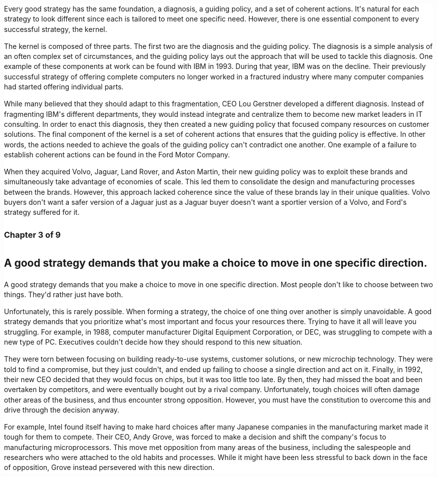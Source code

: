 Every good strategy has the same foundation, a diagnosis, a guiding policy, and a set of coherent actions. It's natural for each strategy to look different since each is tailored to meet one specific need. However, there is one essential component to every successful strategy, the kernel.

The kernel is composed of three parts. The first two are the diagnosis and the guiding policy. The diagnosis is a simple analysis of an often complex set of circumstances, and the guiding policy lays out the approach that will be used to tackle this diagnosis. One example of these components at work can be found with IBM in 1993. During that year, IBM was on the decline. Their previously successful strategy of offering complete computers no longer worked in a fractured industry where many computer companies had started offering individual parts.

While many believed that they should adapt to this fragmentation, CEO Lou Gerstner developed a different diagnosis. Instead of fragmenting IBM's different departments, they would instead integrate and centralize them to become new market leaders in IT consulting. In order to enact this diagnosis, they then created a new guiding policy that focused company resources on customer solutions. The final component of the kernel is a set of coherent actions that ensures that the guiding policy is effective. In other words, the actions needed to achieve the goals of the guiding policy can't contradict one another. One example of a failure to establish coherent actions can be found in the Ford Motor Company.

When they acquired Volvo, Jaguar, Land Rover, and Aston Martin, their new guiding policy was to exploit these brands and simultaneously take advantage of economies of scale. This led them to consolidate the design and manufacturing processes between the brands. However, this approach lacked coherence since the value of these brands lay in their unique qualities. Volvo buyers don't want a safer version of a Jaguar just as a Jaguar buyer doesn't want a sportier version of a Volvo, and Ford's strategy suffered for it.

### **Chapter 3 of 9**

## **A good strategy demands that you make a choice to move in one specific direction.**

A good strategy demands that you make a choice to move in one specific direction. Most people don't like to choose between two things. They'd rather just have both.

Unfortunately, this is rarely possible. When forming a strategy, the choice of one thing over another is simply unavoidable. A good strategy demands that you prioritize what's most important and focus your resources there. Trying to have it all will leave you struggling. For example, in 1988, computer manufacturer Digital Equipment Corporation, or DEC, was struggling to compete with a new type of PC. Executives couldn't decide how they should respond to this new situation.

They were torn between focusing on building ready-to-use systems, customer solutions, or new microchip technology. They were told to find a compromise, but they just couldn't, and ended up failing to choose a single direction and act on it. Finally, in 1992, their new CEO decided that they would focus on chips, but it was too little too late. By then, they had missed the boat and been overtaken by competitors, and were eventually bought out by a rival company. Unfortunately, tough choices will often damage other areas of the business, and thus encounter strong opposition. However, you must have the constitution to overcome this and drive through the decision anyway.

For example, Intel found itself having to make hard choices after many Japanese companies in the manufacturing market made it tough for them to compete. Their CEO, Andy Grove, was forced to make a decision and shift the company's focus to manufacturing microprocessors. This move met opposition from many areas of the business, including the salespeople and researchers who were attached to the old habits and processes. While it might have been less stressful to back down in the face of opposition, Grove instead persevered with this new direction.
